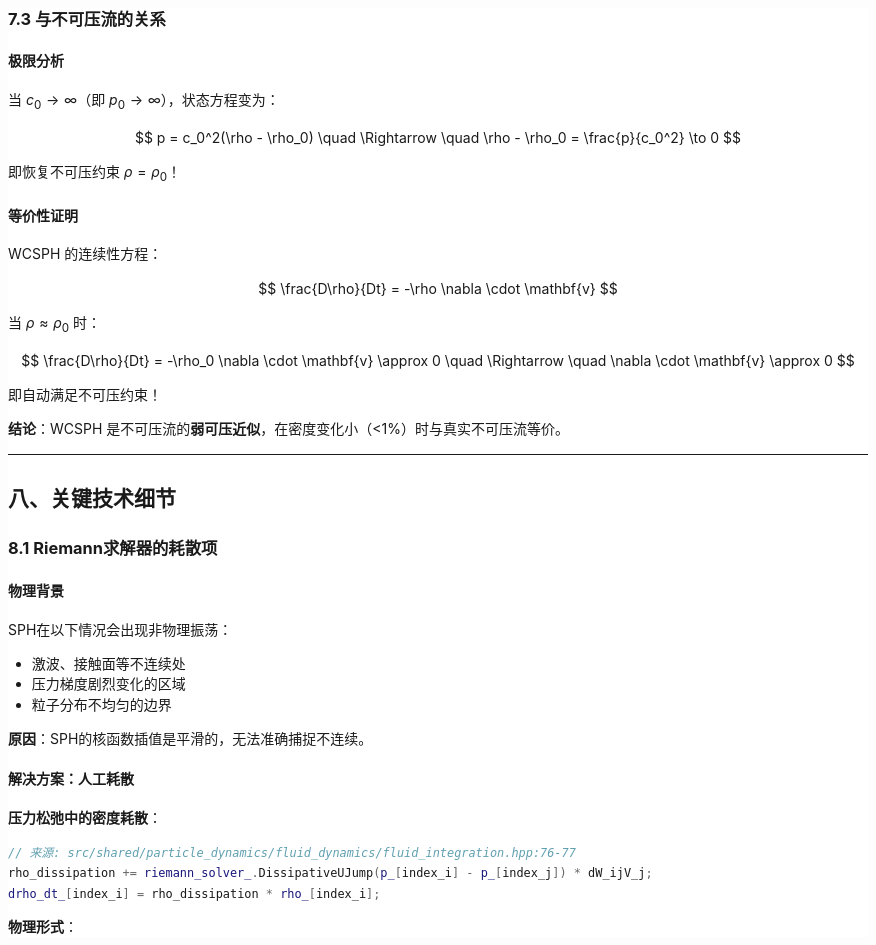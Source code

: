 ### 7.3 与不可压流的关系

#### 极限分析

当 $c_0 \to \infty$（即 $p_0 \to \infty$），状态方程变为：

$$
p = c_0^2(\rho - \rho_0) \quad \Rightarrow \quad \rho - \rho_0 = \frac{p}{c_0^2} \to 0
$$

即恢复不可压约束 $\rho = \rho_0$！

#### 等价性证明

WCSPH 的连续性方程：

$$
\frac{D\rho}{Dt} = -\rho \nabla \cdot \mathbf{v}
$$

当 $\rho \approx \rho_0$ 时：

$$
\frac{D\rho}{Dt} = -\rho_0 \nabla \cdot \mathbf{v} \approx 0 \quad \Rightarrow \quad \nabla \cdot \mathbf{v} \approx 0
$$

即自动满足不可压约束！

**结论**：WCSPH 是不可压流的**弱可压近似**，在密度变化小（<1%）时与真实不可压流等价。

---

## 八、关键技术细节

### 8.1 Riemann求解器的耗散项

#### 物理背景

SPH在以下情况会出现非物理振荡：
- 激波、接触面等不连续处
- 压力梯度剧烈变化的区域
- 粒子分布不均匀的边界

**原因**：SPH的核函数插值是平滑的，无法准确捕捉不连续。

#### 解决方案：人工耗散

**压力松弛中的密度耗散**：

```cpp
// 来源: src/shared/particle_dynamics/fluid_dynamics/fluid_integration.hpp:76-77
rho_dissipation += riemann_solver_.DissipativeUJump(p_[index_i] - p_[index_j]) * dW_ijV_j;
drho_dt_[index_i] = rho_dissipation * rho_[index_i];
```

**物理形式**：
